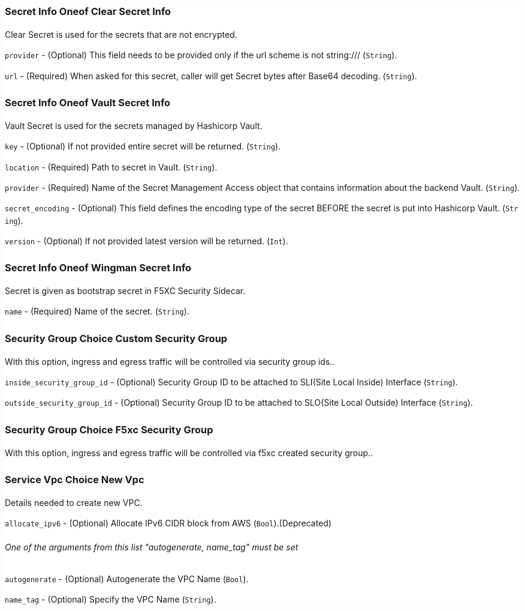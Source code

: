 ### Secret Info Oneof Clear Secret Info

Clear Secret is used for the secrets that are not encrypted.

`provider` - (Optional) This field needs to be provided only if the url scheme is not string:/// (`String`).

`url` - (Required) When asked for this secret, caller will get Secret bytes after Base64 decoding. (`String`).

### Secret Info Oneof Vault Secret Info

Vault Secret is used for the secrets managed by Hashicorp Vault.

`key` - (Optional) If not provided entire secret will be returned. (`String`).

`location` - (Required) Path to secret in Vault. (`String`).

`provider` - (Required) Name of the Secret Management Access object that contains information about the backend Vault. (`String`).

`secret_encoding` - (Optional) This field defines the encoding type of the secret BEFORE the secret is put into Hashicorp Vault. (`String`).

`version` - (Optional) If not provided latest version will be returned. (`Int`).

### Secret Info Oneof Wingman Secret Info

Secret is given as bootstrap secret in F5XC Security Sidecar.

`name` - (Required) Name of the secret. (`String`).

### Security Group Choice Custom Security Group

With this option, ingress and egress traffic will be controlled via security group ids..

`inside_security_group_id` - (Optional) Security Group ID to be attached to SLI(Site Local Inside) Interface (`String`).

`outside_security_group_id` - (Optional) Security Group ID to be attached to SLO(Site Local Outside) Interface (`String`).

### Security Group Choice F5xc Security Group

With this option, ingress and egress traffic will be controlled via f5xc created security group..

### Service Vpc Choice New Vpc

Details needed to create new VPC.

`allocate_ipv6` - (Optional) Allocate IPv6 CIDR block from AWS (`Bool`).(Deprecated)

###### One of the arguments from this list "autogenerate, name_tag" must be set

`autogenerate` - (Optional) Autogenerate the VPC Name (`Bool`).

`name_tag` - (Optional) Specify the VPC Name (`String`).
